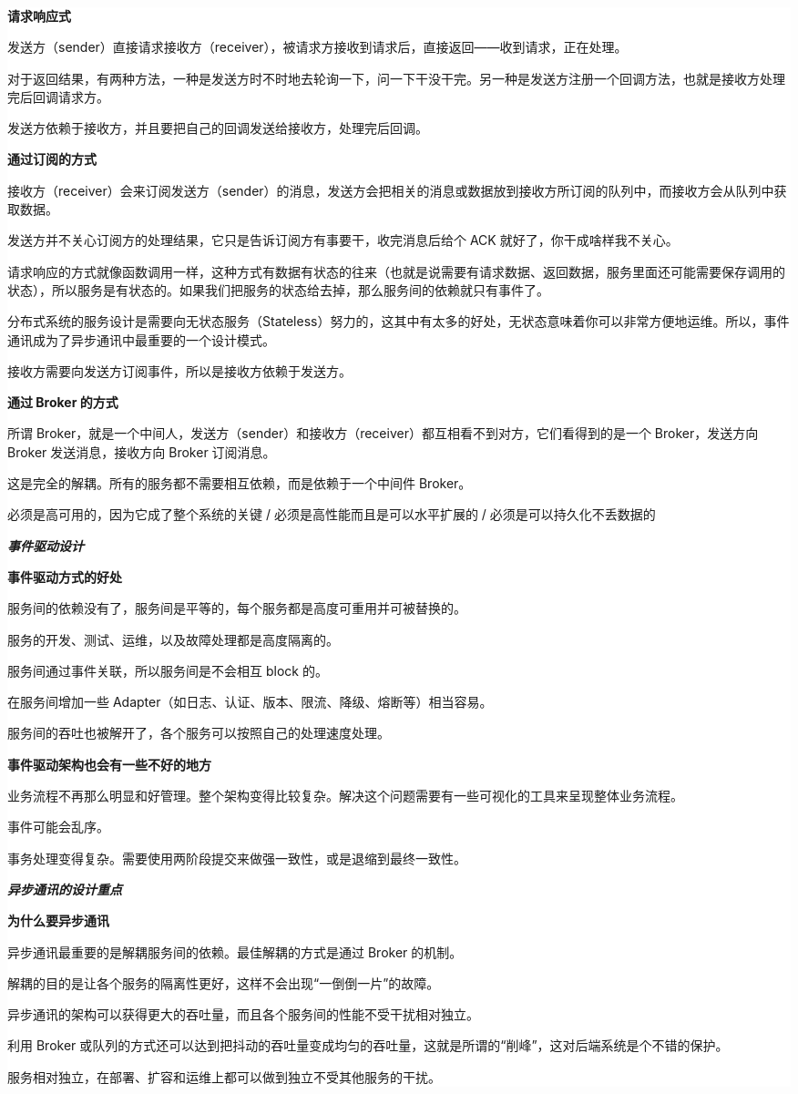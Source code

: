**请求响应式**

发送方（sender）直接请求接收方（receiver），被请求方接收到请求后，直接返回——收到请求，正在处理。

对于返回结果，有两种方法，一种是发送方时不时地去轮询一下，问一下干没干完。另一种是发送方注册一个回调方法，也就是接收方处理完后回调请求方。

发送方依赖于接收方，并且要把自己的回调发送给接收方，处理完后回调。

**通过订阅的方式**

接收方（receiver）会来订阅发送方（sender）的消息，发送方会把相关的消息或数据放到接收方所订阅的队列中，而接收方会从队列中获取数据。

发送方并不关心订阅方的处理结果，它只是告诉订阅方有事要干，收完消息后给个 ACK 就好了，你干成啥样我不关心。

请求响应的方式就像函数调用一样，这种方式有数据有状态的往来（也就是说需要有请求数据、返回数据，服务里面还可能需要保存调用的状态），所以服务是有状态的。如果我们把服务的状态给去掉，那么服务间的依赖就只有事件了。

分布式系统的服务设计是需要向无状态服务（Stateless）努力的，这其中有太多的好处，无状态意味着你可以非常方便地运维。所以，事件通讯成为了异步通讯中最重要的一个设计模式。

接收方需要向发送方订阅事件，所以是接收方依赖于发送方。

**通过 Broker 的方式**

所谓 Broker，就是一个中间人，发送方（sender）和接收方（receiver）都互相看不到对方，它们看得到的是一个 Broker，发送方向 Broker 发送消息，接收方向 Broker 订阅消息。

这是完全的解耦。所有的服务都不需要相互依赖，而是依赖于一个中间件 Broker。

必须是高可用的，因为它成了整个系统的关键 / 必须是高性能而且是可以水平扩展的 / 必须是可以持久化不丢数据的

***事件驱动设计***

**事件驱动方式的好处**

服务间的依赖没有了，服务间是平等的，每个服务都是高度可重用并可被替换的。

服务的开发、测试、运维，以及故障处理都是高度隔离的。

服务间通过事件关联，所以服务间是不会相互 block 的。

在服务间增加一些 Adapter（如日志、认证、版本、限流、降级、熔断等）相当容易。

服务间的吞吐也被解开了，各个服务可以按照自己的处理速度处理。

**事件驱动架构也会有一些不好的地方**

业务流程不再那么明显和好管理。整个架构变得比较复杂。解决这个问题需要有一些可视化的工具来呈现整体业务流程。

事件可能会乱序。

事务处理变得复杂。需要使用两阶段提交来做强一致性，或是退缩到最终一致性。

***异步通讯的设计重点***

**为什么要异步通讯**

异步通讯最重要的是解耦服务间的依赖。最佳解耦的方式是通过 Broker 的机制。

解耦的目的是让各个服务的隔离性更好，这样不会出现“一倒倒一片”的故障。

异步通讯的架构可以获得更大的吞吐量，而且各个服务间的性能不受干扰相对独立。

利用 Broker 或队列的方式还可以达到把抖动的吞吐量变成均匀的吞吐量，这就是所谓的“削峰”，这对后端系统是个不错的保护。

服务相对独立，在部署、扩容和运维上都可以做到独立不受其他服务的干扰。
